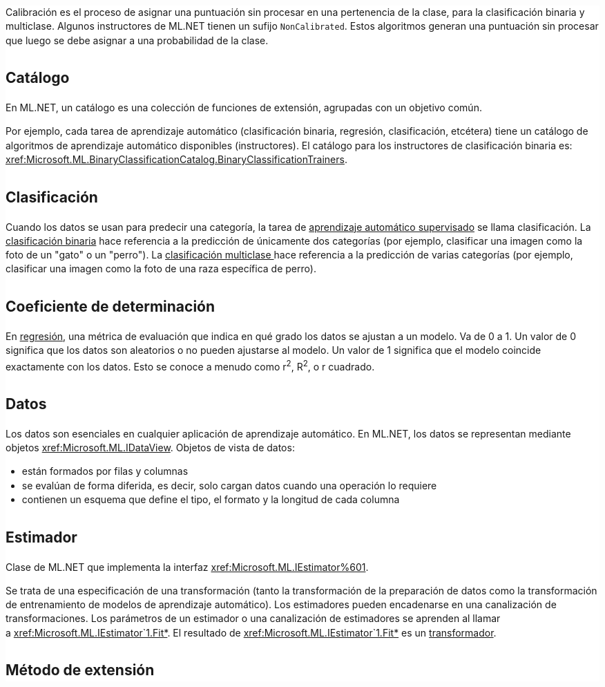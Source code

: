 Calibración es el proceso de asignar una puntuación sin procesar en una pertenencia de la clase, para la clasificación binaria y multiclase. Algunos instructores de ML.NET tienen un sufijo `NonCalibrated`. Estos algoritmos generan una puntuación sin procesar que luego se debe asignar a una probabilidad de la clase. 

## <a name="catalog"></a>Catálogo 

En ML.NET, un catálogo es una colección de funciones de extensión, agrupadas con un objetivo común.

Por ejemplo, cada tarea de aprendizaje automático (clasificación binaria, regresión, clasificación, etcétera) tiene un catálogo de algoritmos de aprendizaje automático disponibles (instructores). El catálogo para los instructores de clasificación binaria es: <xref:Microsoft.ML.BinaryClassificationCatalog.BinaryClassificationTrainers>.

## <a name="classification"></a>Clasificación

Cuando los datos se usan para predecir una categoría, la tarea de [aprendizaje automático supervisado](#supervised-machine-learning) se llama clasificación. La [clasificación binaria](#binary-classification) hace referencia a la predicción de únicamente dos categorías (por ejemplo, clasificar una imagen como la foto de un "gato" o un "perro"). La [clasificación multiclase ](#multiclass-classification) hace referencia a la predicción de varias categorías (por ejemplo, clasificar una imagen como la foto de una raza específica de perro).

## <a name="coefficient-of-determination"></a>Coeficiente de determinación

En [regresión](#regression), una métrica de evaluación que indica en qué grado los datos se ajustan a un modelo. Va de 0 a 1. Un valor de 0 significa que los datos son aleatorios o no pueden ajustarse al modelo. Un valor de 1 significa que el modelo coincide exactamente con los datos. Esto se conoce a menudo como r<sup>2</sup>, R<sup>2</sup>, o r cuadrado.

## <a name="data"></a>Datos

Los datos son esenciales en cualquier aplicación de aprendizaje automático. En ML.NET, los datos se representan mediante objetos <xref:Microsoft.ML.IDataView>. Objetos de vista de datos:
- están formados por filas y columnas
- se evalúan de forma diferida, es decir, solo cargan datos cuando una operación lo requiere
- contienen un esquema que define el tipo, el formato y la longitud de cada columna

## <a name="estimator"></a>Estimador

Clase de ML.NET que implementa la interfaz <xref:Microsoft.ML.IEstimator%601>.

Se trata de una especificación de una transformación (tanto la transformación de la preparación de datos como la transformación de entrenamiento de modelos de aprendizaje automático). Los estimadores pueden encadenarse en una canalización de transformaciones. Los parámetros de un estimador o una canalización de estimadores se aprenden al llamar a <xref:Microsoft.ML.IEstimator`1.Fit*>. El resultado de <xref:Microsoft.ML.IEstimator`1.Fit*> es un [transformador](#transformer).

## <a name="extension-method"></a>Método de extensión
